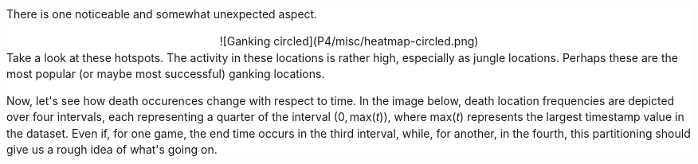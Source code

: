 
There is one noticeable and somewhat unexpected aspect.

<center>
![Ganking circled](P4/misc/heatmap-circled.png)
</center>
Take a look at these hotspots. The activity in these locations is rather high, especially as jungle locations. Perhaps these are the most popular (or maybe most successful) ganking locations.

Now, let's see how death occurences change with respect to time. In the image below, death location frequencies are depicted over four intervals, each representing a quarter of the interval (0, max(*t*)), where max(*t*) represents the largest timestamp value in the dataset. Even if, for one game, the end time occurs in the third interval, while, for another, in the fourth, this partitioning should give us a rough idea of what's going on.

<center>